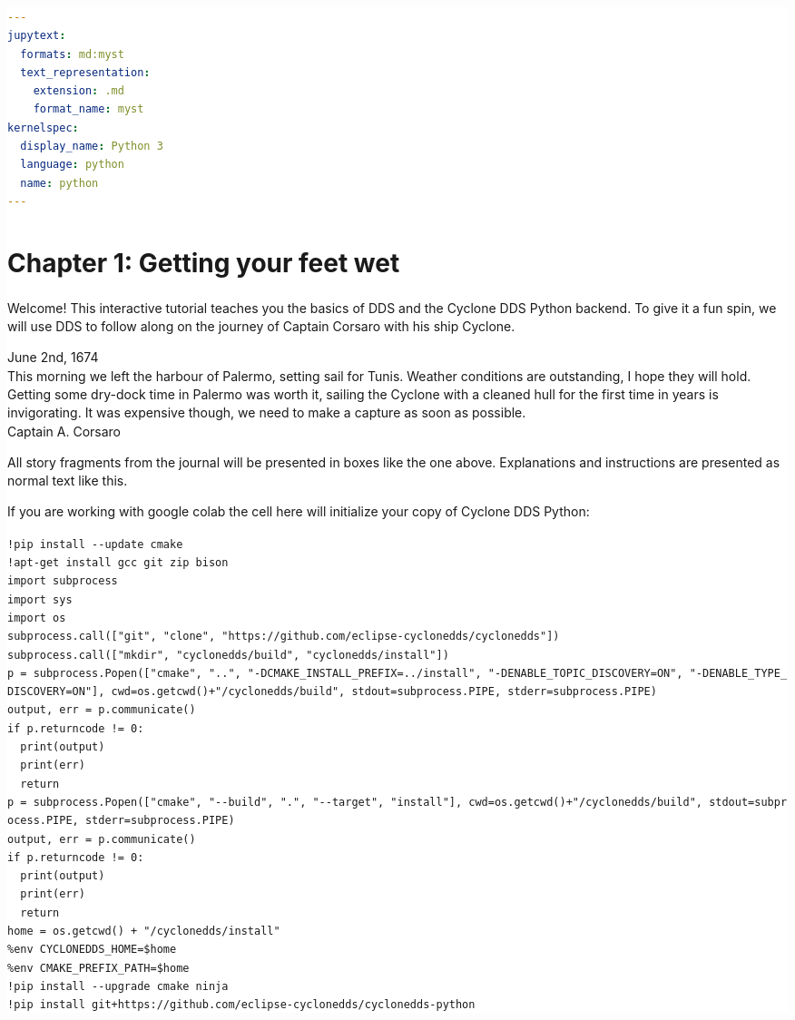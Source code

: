 ```yaml
---
jupytext:
  formats: md:myst
  text_representation:
    extension: .md
    format_name: myst
kernelspec:
  display_name: Python 3
  language: python
  name: python
---
```


# Chapter 1: Getting your feet wet

Welcome! This interactive tutorial teaches you the basics of DDS and the Cyclone DDS Python backend. To give it a fun spin, we will use DDS to follow along on the journey of Captain Corsaro with his ship Cyclone.

<div class="journal">
    <div class="date">June 2nd, 1674</div>
    This morning we left the harbour of Palermo, setting sail for Tunis. Weather conditions are outstanding, I hope they will hold. Getting some dry-dock time in Palermo was worth it, sailing the Cyclone with a cleaned hull for the first time in years is invigorating. It was expensive though, we need to make a capture as soon as possible.
    <div class="signature">Captain A. Corsaro</div>
</div>

All story fragments from the journal will be presented in boxes like the one above. Explanations and instructions are presented as normal text like this. 

If you are working with google colab the cell here will initialize your copy of Cyclone DDS Python:
```{code-cell} python
!pip install --update cmake
!apt-get install gcc git zip bison
import subprocess 
import sys
import os
subprocess.call(["git", "clone", "https://github.com/eclipse-cyclonedds/cyclonedds"])
subprocess.call(["mkdir", "cyclonedds/build", "cyclonedds/install"])
p = subprocess.Popen(["cmake", "..", "-DCMAKE_INSTALL_PREFIX=../install", "-DENABLE_TOPIC_DISCOVERY=ON", "-DENABLE_TYPE_DISCOVERY=ON"], cwd=os.getcwd()+"/cyclonedds/build", stdout=subprocess.PIPE, stderr=subprocess.PIPE)
output, err = p.communicate()
if p.returncode != 0:
  print(output)
  print(err)
  return
p = subprocess.Popen(["cmake", "--build", ".", "--target", "install"], cwd=os.getcwd()+"/cyclonedds/build", stdout=subprocess.PIPE, stderr=subprocess.PIPE)
output, err = p.communicate()
if p.returncode != 0:
  print(output)
  print(err)
  return
home = os.getcwd() + "/cyclonedds/install"
%env CYCLONEDDS_HOME=$home
%env CMAKE_PREFIX_PATH=$home
!pip install --upgrade cmake ninja
!pip install git+https://github.com/eclipse-cyclonedds/cyclonedds-python
```
